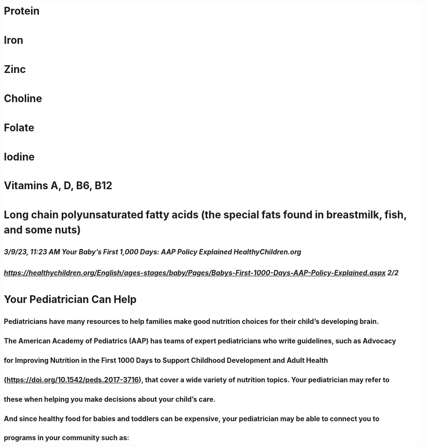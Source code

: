 ## Protein 

## Iron 

## Zinc 

## Choline 

## Folate 

## Iodine 

## Vitamins A, D, B6, B12 

## Long chain polyunsaturated fatty acids (the special fats found in breastmilk, fish, and some nuts) 


##### 3/9/23, 11:23 AM Your Baby’s First 1,000 Days: AAP Policy Explained HealthyChildren.org 

##### https://healthychildren.org/English/ages-stages/baby/Pages/Babys-First-1000-Days-AAP-Policy-Explained.aspx 2/2 

## Your Pediatrician Can Help 

#### Pediatricians have many resources to help families make good nutrition choices for their child’s developing brain. 

#### The American Academy of Pediatrics (AAP) has teams of expert pediatricians who write guidelines, such as Advocacy 

#### for Improving Nutrition in the First 1000 Days to Support Childhood Development and Adult Health 

#### (https://doi.org/10.1542/peds.2017-3716), that cover a wide variety of nutrition topics. Your pediatrician may refer to 

#### these when helping you make decisions about your child’s care. 

#### And since healthy food for babies and toddlers can be expensive, your pediatrician may be able to connect you to 

#### programs in your community such as: 
